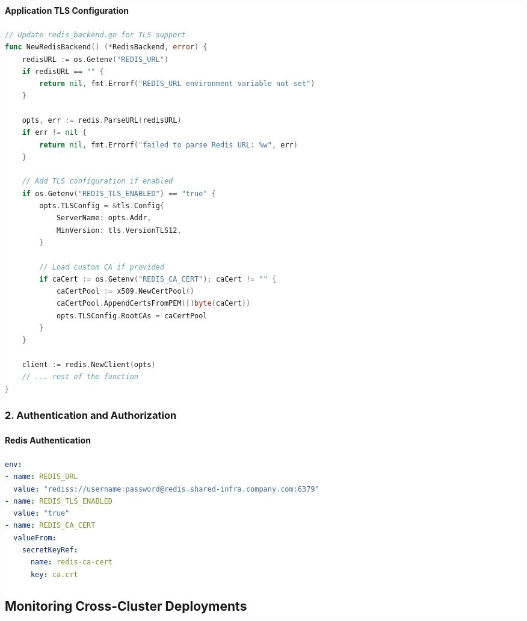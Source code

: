 #### Application TLS Configuration
```go
// Update redis_backend.go for TLS support
func NewRedisBackend() (*RedisBackend, error) {
    redisURL := os.Getenv("REDIS_URL")
    if redisURL == "" {
        return nil, fmt.Errorf("REDIS_URL environment variable not set")
    }

    opts, err := redis.ParseURL(redisURL)
    if err != nil {
        return nil, fmt.Errorf("failed to parse Redis URL: %w", err)
    }

    // Add TLS configuration if enabled
    if os.Getenv("REDIS_TLS_ENABLED") == "true" {
        opts.TLSConfig = &tls.Config{
            ServerName: opts.Addr,
            MinVersion: tls.VersionTLS12,
        }
        
        // Load custom CA if provided
        if caCert := os.Getenv("REDIS_CA_CERT"); caCert != "" {
            caCertPool := x509.NewCertPool()
            caCertPool.AppendCertsFromPEM([]byte(caCert))
            opts.TLSConfig.RootCAs = caCertPool
        }
    }

    client := redis.NewClient(opts)
    // ... rest of the function
}
```

### 2. Authentication and Authorization

#### Redis Authentication
```yaml
env:
- name: REDIS_URL
  value: "rediss://username:password@redis.shared-infra.company.com:6379"
- name: REDIS_TLS_ENABLED
  value: "true"
- name: REDIS_CA_CERT
  valueFrom:
    secretKeyRef:
      name: redis-ca-cert
      key: ca.crt
```

## Monitoring Cross-Cluster Deployments
